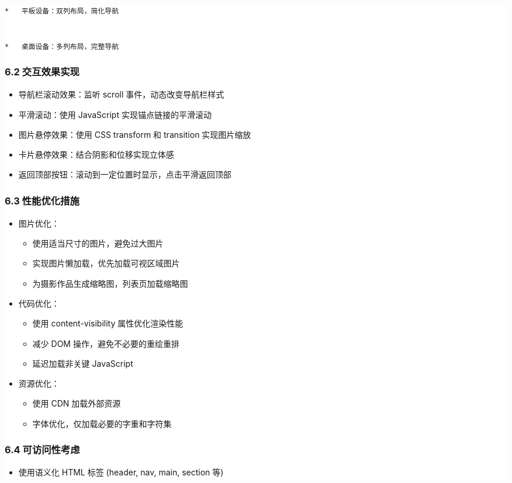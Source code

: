 
    *   平板设备：双列布局，简化导航


    *   桌面设备：多列布局，完整导航


### 6.2 交互效果实现&#xA;



*   导航栏滚动效果：监听 scroll 事件，动态改变导航栏样式


*   平滑滚动：使用 JavaScript 实现锚点链接的平滑滚动


*   图片悬停效果：使用 CSS transform 和 transition 实现图片缩放


*   卡片悬停效果：结合阴影和位移实现立体感


*   返回顶部按钮：滚动到一定位置时显示，点击平滑返回顶部


### 6.3 性能优化措施&#xA;



*   图片优化：



    *   使用适当尺寸的图片，避免过大图片


    *   实现图片懒加载，优先加载可视区域图片


    *   为摄影作品生成缩略图，列表页加载缩略图


*   代码优化：



    *   使用 content-visibility 属性优化渲染性能


    *   减少 DOM 操作，避免不必要的重绘重排


    *   延迟加载非关键 JavaScript


*   资源优化：



    *   使用 CDN 加载外部资源


    *   字体优化，仅加载必要的字重和字符集


### 6.4 可访问性考虑&#xA;



*   使用语义化 HTML 标签 (header, nav, main, section 等)
